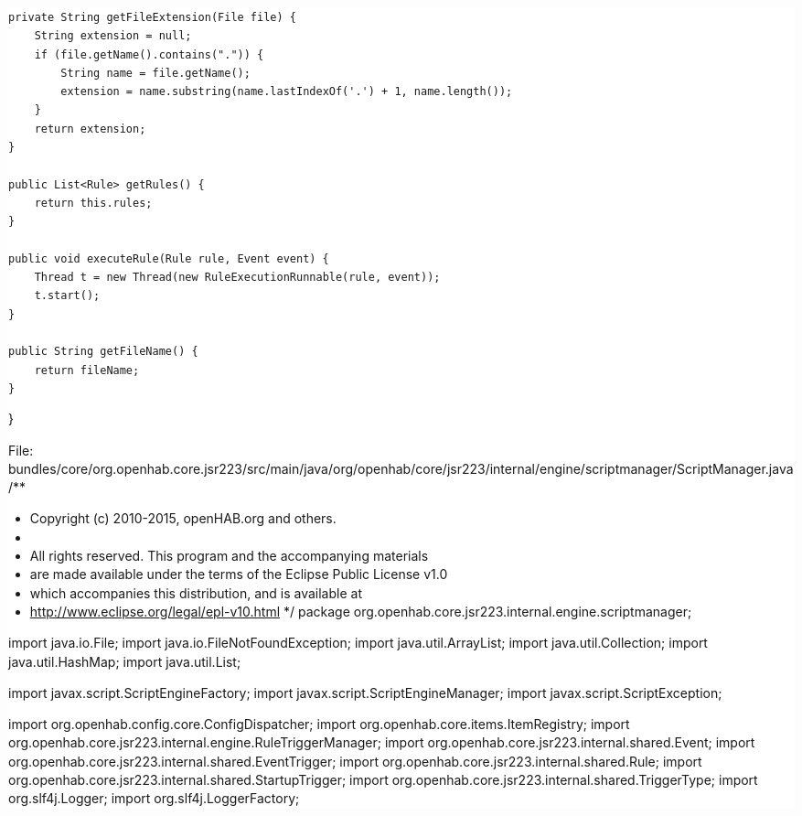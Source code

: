 	private String getFileExtension(File file) {
		String extension = null;
		if (file.getName().contains(".")) {
			String name = file.getName();
			extension = name.substring(name.lastIndexOf('.') + 1, name.length());
		}
		return extension;
	}

	public List<Rule> getRules() {
		return this.rules;
	}

	public void executeRule(Rule rule, Event event) {
		Thread t = new Thread(new RuleExecutionRunnable(rule, event));
		t.start();
	}

	public String getFileName() {
		return fileName;
	}
}


File: bundles/core/org.openhab.core.jsr223/src/main/java/org/openhab/core/jsr223/internal/engine/scriptmanager/ScriptManager.java
/**
 * Copyright (c) 2010-2015, openHAB.org and others.
 *
 * All rights reserved. This program and the accompanying materials
 * are made available under the terms of the Eclipse Public License v1.0
 * which accompanies this distribution, and is available at
 * http://www.eclipse.org/legal/epl-v10.html
 */
package org.openhab.core.jsr223.internal.engine.scriptmanager;

import java.io.File;
import java.io.FileNotFoundException;
import java.util.ArrayList;
import java.util.Collection;
import java.util.HashMap;
import java.util.List;

import javax.script.ScriptEngineFactory;
import javax.script.ScriptEngineManager;
import javax.script.ScriptException;

import org.openhab.config.core.ConfigDispatcher;
import org.openhab.core.items.ItemRegistry;
import org.openhab.core.jsr223.internal.engine.RuleTriggerManager;
import org.openhab.core.jsr223.internal.shared.Event;
import org.openhab.core.jsr223.internal.shared.EventTrigger;
import org.openhab.core.jsr223.internal.shared.Rule;
import org.openhab.core.jsr223.internal.shared.StartupTrigger;
import org.openhab.core.jsr223.internal.shared.TriggerType;
import org.slf4j.Logger;
import org.slf4j.LoggerFactory;
